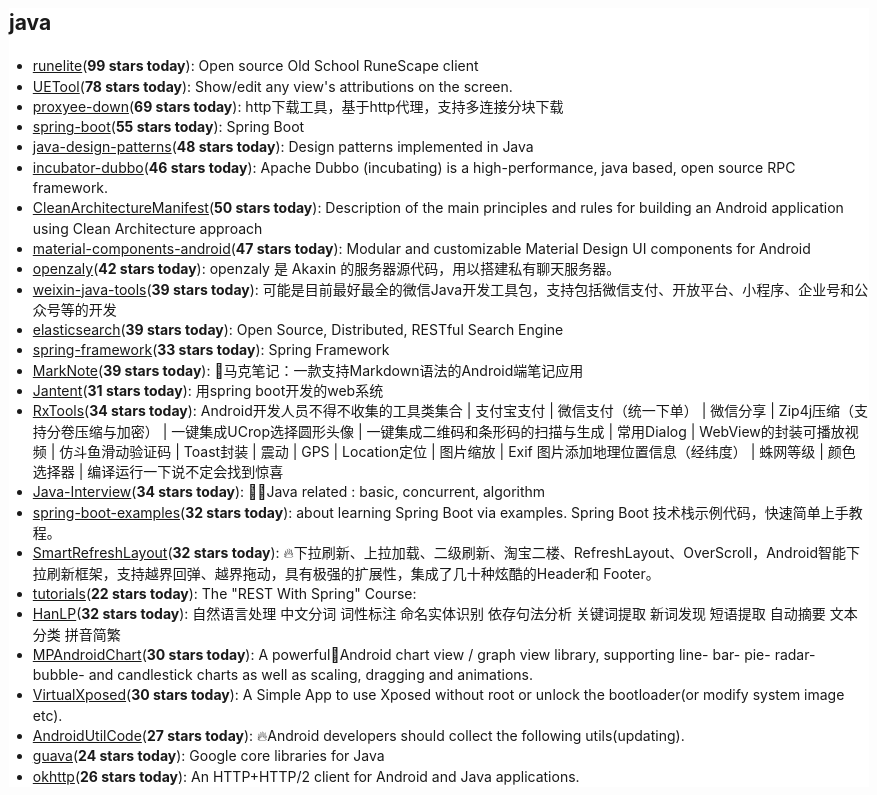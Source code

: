 ## java
* [runelite](https://github.com/runelite/runelite)(**99 stars today**): Open source Old School RuneScape client
* [UETool](https://github.com/eleme/UETool)(**78 stars today**): Show/edit any view's attributions on the screen.
* [proxyee-down](https://github.com/monkeyWie/proxyee-down)(**69 stars today**): http下载工具，基于http代理，支持多连接分块下载
* [spring-boot](https://github.com/spring-projects/spring-boot)(**55 stars today**): Spring Boot
* [java-design-patterns](https://github.com/iluwatar/java-design-patterns)(**48 stars today**): Design patterns implemented in Java
* [incubator-dubbo](https://github.com/apache/incubator-dubbo)(**46 stars today**): Apache Dubbo (incubating) is a high-performance, java based, open source RPC framework.
* [CleanArchitectureManifest](https://github.com/ImangazalievM/CleanArchitectureManifest)(**50 stars today**): Description of the main principles and rules for building an Android application using Clean Architecture approach
* [material-components-android](https://github.com/material-components/material-components-android)(**47 stars today**): Modular and customizable Material Design UI components for Android
* [openzaly](https://github.com/akaxincom/openzaly)(**42 stars today**): openzaly 是 Akaxin 的服务器源代码，用以搭建私有聊天服务器。
* [weixin-java-tools](https://github.com/Wechat-Group/weixin-java-tools)(**39 stars today**): 可能是目前最好最全的微信Java开发工具包，支持包括微信支付、开放平台、小程序、企业号和公众号等的开发
* [elasticsearch](https://github.com/elastic/elasticsearch)(**39 stars today**): Open Source, Distributed, RESTful Search Engine
* [spring-framework](https://github.com/spring-projects/spring-framework)(**33 stars today**): Spring Framework
* [MarkNote](https://github.com/Shouheng88/MarkNote)(**39 stars today**): 📑马克笔记：一款支持Markdown语法的Android端笔记应用
* [Jantent](https://github.com/JayTange/Jantent)(**31 stars today**): 用spring boot开发的web系统
* [RxTools](https://github.com/vondear/RxTools)(**34 stars today**): Android开发人员不得不收集的工具类集合 | 支付宝支付 | 微信支付（统一下单） | 微信分享 | Zip4j压缩（支持分卷压缩与加密） | 一键集成UCrop选择圆形头像 | 一键集成二维码和条形码的扫描与生成 | 常用Dialog | WebView的封装可播放视频 | 仿斗鱼滑动验证码 | Toast封装 | 震动 | GPS | Location定位 | 图片缩放 | Exif 图片添加地理位置信息（经纬度） | 蛛网等级 | 颜色选择器 | 编译运行一下说不定会找到惊喜
* [Java-Interview](https://github.com/crossoverJie/Java-Interview)(**34 stars today**): 👨‍🎓Java related : basic, concurrent, algorithm
* [spring-boot-examples](https://github.com/ityouknow/spring-boot-examples)(**32 stars today**): about learning Spring Boot via examples. Spring Boot 技术栈示例代码，快速简单上手教程。
* [SmartRefreshLayout](https://github.com/scwang90/SmartRefreshLayout)(**32 stars today**): 🔥下拉刷新、上拉加载、二级刷新、淘宝二楼、RefreshLayout、OverScroll，Android智能下拉刷新框架，支持越界回弹、越界拖动，具有极强的扩展性，集成了几十种炫酷的Header和 Footer。
* [tutorials](https://github.com/eugenp/tutorials)(**22 stars today**): The "REST With Spring" Course:
* [HanLP](https://github.com/hankcs/HanLP)(**32 stars today**): 自然语言处理 中文分词 词性标注 命名实体识别 依存句法分析 关键词提取 新词发现 短语提取 自动摘要 文本分类 拼音简繁
* [MPAndroidChart](https://github.com/PhilJay/MPAndroidChart)(**30 stars today**): A powerful🚀Android chart view / graph view library, supporting line- bar- pie- radar- bubble- and candlestick charts as well as scaling, dragging and animations.
* [VirtualXposed](https://github.com/android-hacker/VirtualXposed)(**30 stars today**): A Simple App to use Xposed without root or unlock the bootloader(or modify system image etc).
* [AndroidUtilCode](https://github.com/Blankj/AndroidUtilCode)(**27 stars today**): 🔥Android developers should collect the following utils(updating).
* [guava](https://github.com/google/guava)(**24 stars today**): Google core libraries for Java
* [okhttp](https://github.com/square/okhttp)(**26 stars today**): An HTTP+HTTP/2 client for Android and Java applications.

